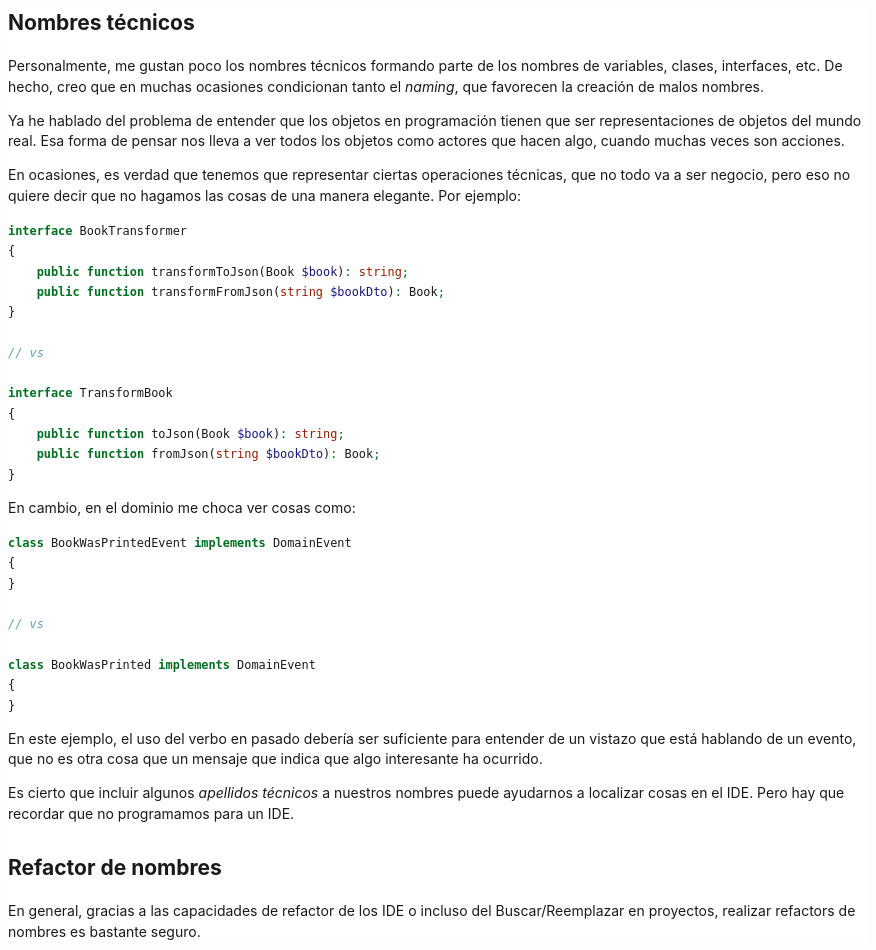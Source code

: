 ## Nombres técnicos

Personalmente, me gustan poco los nombres técnicos formando parte de los nombres de variables, clases, interfaces, etc. De hecho, creo que en muchas ocasiones condicionan tanto el *naming*, que favorecen la creación de malos nombres.

Ya he hablado del problema de entender que los objetos en programación tienen que ser representaciones de objetos del mundo real. Esa forma de pensar nos lleva a ver todos los objetos como actores que hacen algo, cuando muchas veces son acciones.

En ocasiones, es verdad que tenemos que representar ciertas operaciones técnicas, que no todo va a ser negocio, pero eso no quiere decir que no hagamos las cosas de una manera elegante. Por ejemplo:

```php
interface BookTransformer
{
    public function transformToJson(Book $book): string;
    public function transformFromJson(string $bookDto): Book;
}

// vs

interface TransformBook
{
    public function toJson(Book $book): string;
    public function fromJson(string $bookDto): Book;
}
```

En cambio, en el dominio me choca ver cosas como:

```php
class BookWasPrintedEvent implements DomainEvent
{
}

// vs

class BookWasPrinted implements DomainEvent
{
}
```

En este ejemplo, el uso del verbo en pasado debería ser suficiente para entender de un vistazo que está hablando de un evento, que no es otra cosa que un mensaje que indica que algo interesante ha ocurrido.

Es cierto que incluir algunos *apellidos técnicos* a nuestros nombres puede ayudarnos a localizar cosas en el IDE. Pero hay que recordar que no programamos para un IDE.

## Refactor de nombres

En general, gracias a las capacidades de refactor de los IDE o incluso del Buscar/Reemplazar en proyectos, realizar refactors de nombres es bastante seguro.

